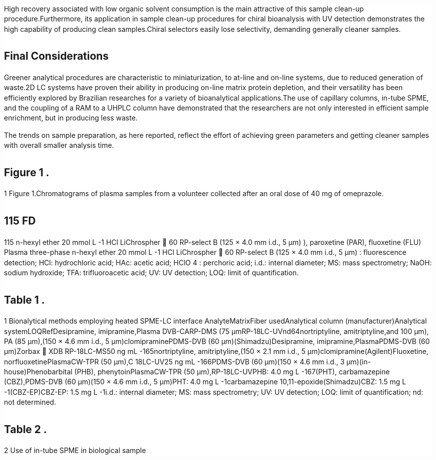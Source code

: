 High recovery associated with low organic solvent consumption is the main attractive of this sample clean-up procedure.Furthermore, its application in sample clean-up procedures for chiral bioanalysis with UV detection demonstrates the high capability of producing clean samples.Chiral selectors easily lose selectivity, demanding generally cleaner samples.


## Final Considerations

Greener analytical procedures are characteristic to miniaturization, to at-line and on-line systems, due to reduced generation of waste.2D LC systems have proven their ability in producing on-line matrix protein depletion, and their versatility has been efficiently explored by Brazilian researches for a variety of bioanalytical applications.The use of capillary columns, in-tube SPME, and the coupling of a RAM to a UHPLC column have demonstrated that the researchers are not only interested in efficient sample enrichment, but in producing less waste.

The trends on sample preparation, as here reported, reflect the effort of achieving green parameters and getting cleaner samples with overall smaller analysis time.

## Figure 1 .
1
Figure 1.Chromatograms of plasma samples from a volunteer collected after an oral dose of 40 mg of omeprazole.


## 115 FD
115
n-hexyl ether 20 mmol L -1 HCl LiChrospher  60 RP-select B (125 × 4.0 mm i.d., 5 µm) ), paroxetine (PAR), fluoxetine (FLU) Plasma three-phase n-hexyl ether 20 mmol L -1 HCl LiChrospher  60 RP-select B (125 × 4.0 mm i.d., 5 µm) : fluorescence detection; HCl: hydrochloric acid; HAc: acetic acid; HClO 4 : perchoric acid; i.d.: internal diameter; MS: mass spectrometry; NaOH: sodium hydroxide; TFA: trifluoroacetic acid; UV: UV detection; LOQ: limit of quantification.


## Table 1 .
1
Bionalytical methods employing heated SPME-LC interface
AnalyteMatrixFiber usedAnalytical column (manufacturer)Analytical systemLOQRefDesipramine, imipramine,Plasma DVB-CARP-DMS (75 µmRP-18LC-UVnd64nortriptyline, amitriptyline,and 100 µm), PA (85 µm),(150 × 4.6 mm i.d., 5 µm)clomipraminePDMS-DVB (60 µm)(Shimadzu)Desipramine, imipramine,PlasmaPDMS-DVB (60 µm)Zorbax  XDB RP-18LC-MS50 ng mL -165nortriptyline, amitriptyline,(150 × 2.1 mm i.d., 5 µm)clomipramine(Agilent)Fluoxetine, norfluoxetinePlasmaCW-TPR (50 µm),C 18LC-UV25 ng mL -166PDMS-DVB (60 µm)(150 × 4.6 mm i.d., 3 µm)(in-house)Phenobarbital (PHB), phenytoinPlasmaCW-TPR (50 µm),RP-18LC-UVPHB: 4.0 mg L -167(PHT), carbamazepine (CBZ),PDMS-DVB (60 µm)(150 × 4.6 mm i.d., 5 µm)PHT: 4.0 mg L -1carbamazepine 10,11-epoxide(Shimadzu)CBZ: 1.5 mg L -1(CBZ-EP)CBZ-EP: 1.5 mg L -1i.d.: internal diameter; MS: mass spectrometry; UV: UV detection; LOQ: limit of quantification; nd: not determined.

## Table 2 .
2
Use of in-tube SPME in biological sample